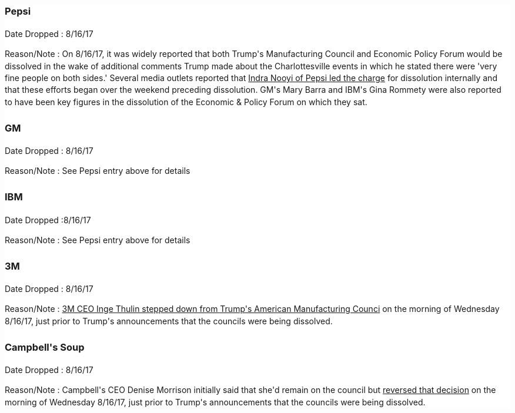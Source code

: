 <a id="markdown-pepsi" name="pepsi"></a>
### Pepsi

Date Dropped
: 8/16/17

Reason/Note
: On 8/16/17, it was widely reported that both Trump's Manufacturing Council and Economic Policy Forum would be dissolved in the wake of additional comments Trump made about the Charlottesville events in which he stated there were 'very fine people on both sides.' Several media outlets reported that [Indra Nooyi of Pepsi led the charge](https://www.nytimes.com/2017/08/16/business/trumps-council-ceos.html) for dissolution internally and that these efforts began over the weekend preceding dissolution. GM's Mary Barra and IBM's Gina Rommety were also reported to have been key figures in the dissolution of the Economic & Policy Forum on which they sat.

<a id="markdown-gm" name="gm"></a>
### GM

Date Dropped
: 8/16/17

Reason/Note
: See Pepsi entry above for details

<a id="markdown-ibm" name="ibm"></a>
### IBM

Date Dropped
:8/16/17

Reason/Note
: See Pepsi entry above for details

<a id="markdown-3m" name="3m"></a>
### 3M

Date Dropped
: 8/16/17

Reason/Note
: [3M CEO Inge Thulin stepped down from Trump's American Manufacturing Counci](http://www.businessinsider.com/ceos-and-business-leaders-who-left-trump-manufacturing-council-2017-8/#afl-cio-president-richard-trumka-tuesday-evening-5) on the morning of Wednesday 8/16/17, just prior to Trump's announcements that the councils were being dissolved.

<a id="markdown-campbellssoup" name="campbellssoup"></a>
### Campbell's Soup

Date Dropped
: 8/16/17

Reason/Note
: Campbell's CEO Denise Morrison initially said that she'd remain on the council but [reversed that decision](https://twitter.com/CampbellSoupCo/status/897864489084665861) on the morning of Wednesday 8/16/17, just prior to Trump's announcements that the councils were being dissolved.
